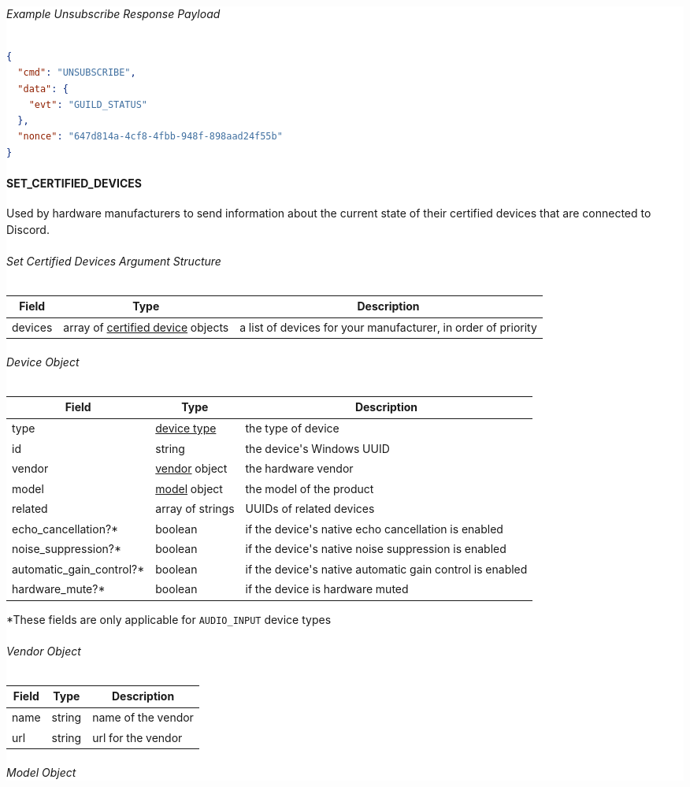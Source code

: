 ###### Example Unsubscribe Response Payload

```json
{
  "cmd": "UNSUBSCRIBE",
  "data": {
    "evt": "GUILD_STATUS"
  },
  "nonce": "647d814a-4cf8-4fbb-948f-898aad24f55b"
}
```

#### SET_CERTIFIED_DEVICES

Used by hardware manufacturers to send information about the current state of their certified devices that are connected to Discord.

###### Set Certified Devices Argument Structure

| Field   | Type                                                                                    | Description                                                   |
|---------|-----------------------------------------------------------------------------------------|---------------------------------------------------------------|
| devices | array of [certified device](#DOCS_TOPICS_RPC/setcertifieddevices-device-object) objects | a list of devices for your manufacturer, in order of priority |

###### Device Object

| Field                     | Type                                                                | Description                                              |
|---------------------------|---------------------------------------------------------------------|----------------------------------------------------------|
| type                      | [device type](#DOCS_TOPICS_RPC/setcertifieddevices-device-type)     | the type of device                                       |
| id                        | string                                                              | the device's Windows UUID                                |
| vendor                    | [vendor](#DOCS_TOPICS_RPC/setcertifieddevices-vendor-object) object | the hardware vendor                                      |
| model                     | [model](#DOCS_TOPICS_RPC/setcertifieddevices-model-object) object   | the model of the product                                 |
| related                   | array of strings                                                    | UUIDs of related devices                                 |
| echo_cancellation?\*      | boolean                                                             | if the device's native echo cancellation is enabled      |
| noise_suppression?\*      | boolean                                                             | if the device's native noise suppression is enabled      |
| automatic_gain_control?\* | boolean                                                             | if the device's native automatic gain control is enabled |
| hardware_mute?\*          | boolean                                                             | if the device is hardware muted                          |

\*These fields are only applicable for `AUDIO_INPUT` device types

###### Vendor Object

| Field | Type   | Description        |
|-------|--------|--------------------|
| name  | string | name of the vendor |
| url   | string | url for the vendor |

###### Model Object
